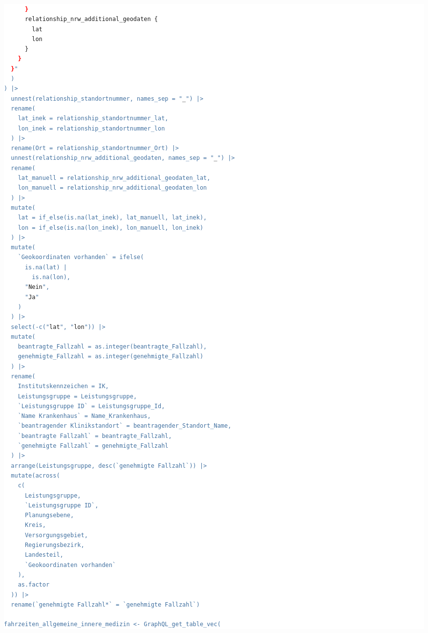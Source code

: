 ```R
      }
      relationship_nrw_additional_geodaten {
        lat
        lon
      }
    }
  }"
  )
) |>
  unnest(relationship_standortnummer, names_sep = "_") |>
  rename(
    lat_inek = relationship_standortnummer_lat,
    lon_inek = relationship_standortnummer_lon
  ) |>
  rename(Ort = relationship_standortnummer_Ort) |>
  unnest(relationship_nrw_additional_geodaten, names_sep = "_") |>
  rename(
    lat_manuell = relationship_nrw_additional_geodaten_lat,
    lon_manuell = relationship_nrw_additional_geodaten_lon
  ) |>
  mutate(
    lat = if_else(is.na(lat_inek), lat_manuell, lat_inek),
    lon = if_else(is.na(lon_inek), lon_manuell, lon_inek)
  ) |>
  mutate(
    `Geokoordinaten vorhanden` = ifelse(
      is.na(lat) |
        is.na(lon),
      "Nein",
      "Ja"
    )
  ) |>
  select(-c("lat", "lon")) |>
  mutate(
    beantragte_Fallzahl = as.integer(beantragte_Fallzahl),
    genehmigte_Fallzahl = as.integer(genehmigte_Fallzahl)
  ) |>
  rename(
    Institutskennzeichen = IK,
    Leistungsgruppe = Leistungsgruppe,
    `Leistungsgruppe ID` = Leistungsgruppe_Id,
    `Name Krankenhaus` = Name_Krankenhaus,
    `beantragender Klinikstandort` = beantragender_Standort_Name,
    `beantragte Fallzahl` = beantragte_Fallzahl,
    `genehmigte Fallzahl` = genehmigte_Fallzahl
  ) |>
  arrange(Leistungsgruppe, desc(`genehmigte Fallzahl`)) |>
  mutate(across(
    c(
      Leistungsgruppe,
      `Leistungsgruppe ID`,
      Planungsebene,
      Kreis,
      Versorgungsgebiet,
      Regierungsbezirk,
      Landesteil,
      `Geokoordinaten vorhanden`
    ),
    as.factor
  )) |>
  rename(`genehmigte Fallzahl*` = `genehmigte Fallzahl`)

fahrzeiten_allgemeine_innere_medizin <- GraphQL_get_table_vec(
```